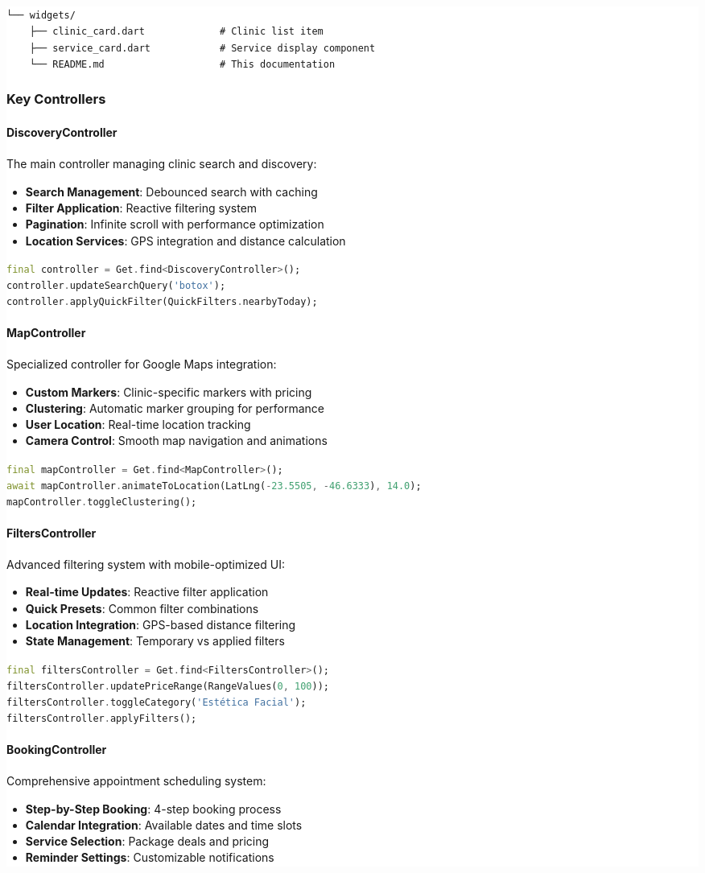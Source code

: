 ```
└── widgets/
    ├── clinic_card.dart             # Clinic list item
    ├── service_card.dart            # Service display component
    └── README.md                    # This documentation
```

### Key Controllers

#### DiscoveryController
The main controller managing clinic search and discovery:
- **Search Management**: Debounced search with caching
- **Filter Application**: Reactive filtering system
- **Pagination**: Infinite scroll with performance optimization
- **Location Services**: GPS integration and distance calculation

```dart
final controller = Get.find<DiscoveryController>();
controller.updateSearchQuery('botox');
controller.applyQuickFilter(QuickFilters.nearbyToday);
```

#### MapController
Specialized controller for Google Maps integration:
- **Custom Markers**: Clinic-specific markers with pricing
- **Clustering**: Automatic marker grouping for performance
- **User Location**: Real-time location tracking
- **Camera Control**: Smooth map navigation and animations

```dart
final mapController = Get.find<MapController>();
await mapController.animateToLocation(LatLng(-23.5505, -46.6333), 14.0);
mapController.toggleClustering();
```

#### FiltersController
Advanced filtering system with mobile-optimized UI:
- **Real-time Updates**: Reactive filter application
- **Quick Presets**: Common filter combinations
- **Location Integration**: GPS-based distance filtering
- **State Management**: Temporary vs applied filters

```dart
final filtersController = Get.find<FiltersController>();
filtersController.updatePriceRange(RangeValues(0, 100));
filtersController.toggleCategory('Estética Facial');
filtersController.applyFilters();
```

#### BookingController
Comprehensive appointment scheduling system:
- **Step-by-Step Booking**: 4-step booking process
- **Calendar Integration**: Available dates and time slots
- **Service Selection**: Package deals and pricing
- **Reminder Settings**: Customizable notifications
